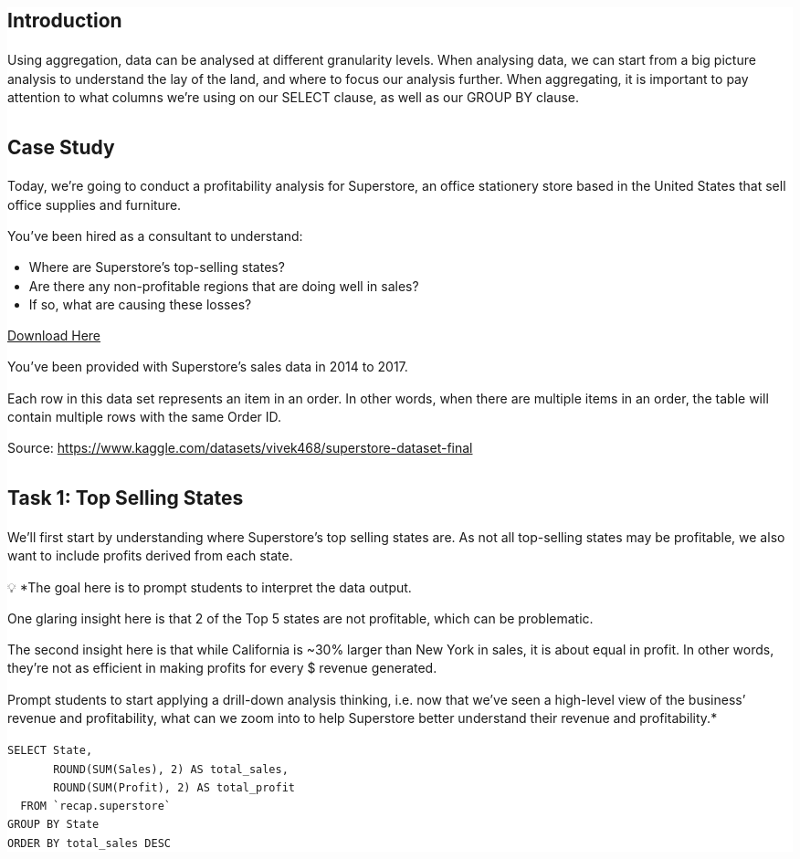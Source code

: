 ## Introduction

Using aggregation, data can be analysed at different granularity levels.
When analysing data, we can start from a big picture analysis to understand the lay of the land, and where to focus our analysis further.
When aggregating, it is important to pay attention to what columns we’re using on our SELECT clause, as well as our GROUP BY clause.

## Case Study

Today, we’re going to conduct a profitability analysis for Superstore, an office stationery store based in the United States that sell office supplies and furniture.

You’ve been hired as a consultant to understand:

- Where are Superstore’s top-selling states?
- Are there any non-profitable regions that are doing well in sales?
- If so, what are causing these losses?

[Download Here](#https://docs.google.com/spreadsheets/d/1ucXDeeKSDdOXqyPy0u4RMNWUhEtpP5BT3pIVe6JIPoY/edit?gid=976735188#gid=976735188)

You’ve been provided with Superstore’s sales data in 2014 to 2017.

Each row in this data set represents an item in an order. In other words, when there are multiple items in an order, the table will contain multiple rows with the same Order ID.

Source: https://www.kaggle.com/datasets/vivek468/superstore-dataset-final

## Task 1: Top Selling States
We’ll first start by understanding where Superstore’s top selling states are.
As not all top-selling states may be profitable, we also want to include profits derived from each state.



💡 *The goal here is to prompt students to interpret the data output.

One glaring insight here is that 2 of the Top 5 states are not profitable, which can be problematic.

The second insight here is that while California is ~30% larger than New York in sales, it is about equal in profit. In other words, they’re not as efficient in making profits for every $ revenue generated.

Prompt students to start applying a drill-down analysis thinking, i.e. now that we’ve seen a high-level view of the business’ revenue and profitability, what can we zoom into to help Superstore better understand their revenue and profitability.*

```
SELECT State,
       ROUND(SUM(Sales), 2) AS total_sales,
       ROUND(SUM(Profit), 2) AS total_profit
  FROM `recap.superstore`
GROUP BY State
ORDER BY total_sales DESC
```
